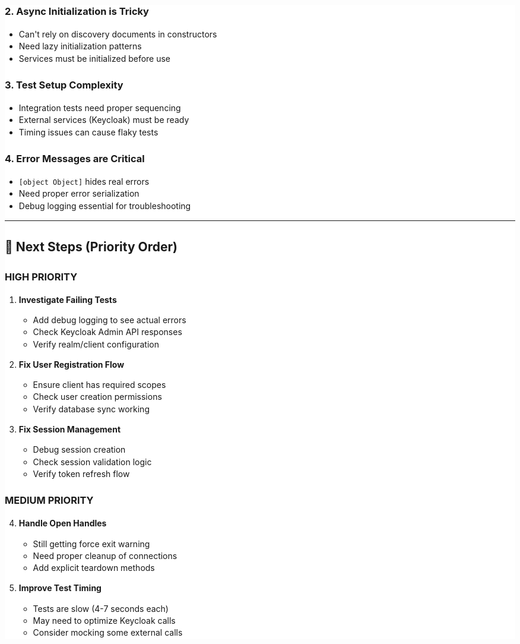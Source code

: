 ### **2. Async Initialization is Tricky**

- Can't rely on discovery documents in constructors
- Need lazy initialization patterns
- Services must be initialized before use

### **3. Test Setup Complexity**

- Integration tests need proper sequencing
- External services (Keycloak) must be ready
- Timing issues can cause flaky tests

### **4. Error Messages are Critical**

- `[object Object]` hides real errors
- Need proper error serialization
- Debug logging essential for troubleshooting

---

## 📝 **Next Steps (Priority Order)**

### **HIGH PRIORITY**

1. **Investigate Failing Tests**

   - Add debug logging to see actual errors
   - Check Keycloak Admin API responses
   - Verify realm/client configuration

2. **Fix User Registration Flow**

   - Ensure client has required scopes
   - Check user creation permissions
   - Verify database sync working

3. **Fix Session Management**
   - Debug session creation
   - Check session validation logic
   - Verify token refresh flow

### **MEDIUM PRIORITY**

4. **Handle Open Handles**

   - Still getting force exit warning
   - Need proper cleanup of connections
   - Add explicit teardown methods

5. **Improve Test Timing**
   - Tests are slow (4-7 seconds each)
   - May need to optimize Keycloak calls
   - Consider mocking some external calls
